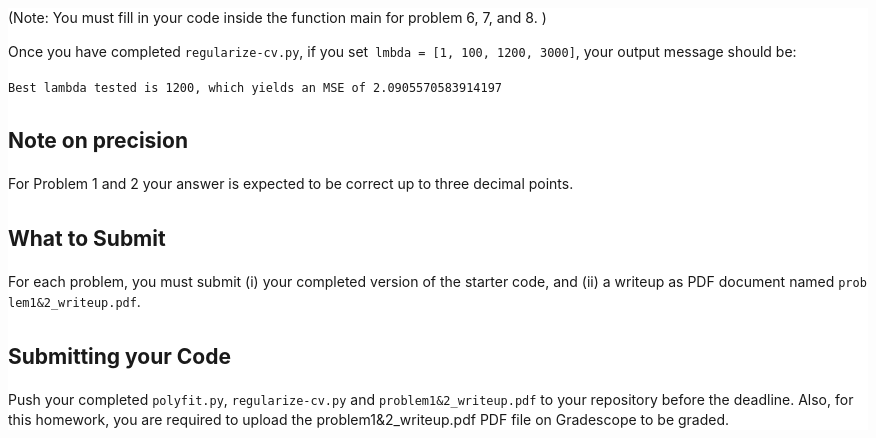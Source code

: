 (Note: You must fill in your code inside the function main for problem 6, 7, and 8. )

  
Once you have completed `regularize-cv.py`, if you set` lmbda = [1, 100, 1200, 3000]`, your output message should be:

`Best lambda tested is 1200, which yields an MSE of 2.0905570583914197`

## Note on precision
For Problem 1 and 2 your answer is expected to be correct up to three decimal points. 


## What to Submit
For each problem, you must submit (i) your completed version of the starter code, and (ii) a 
writeup as PDF document named `problem1&2_writeup.pdf`.

## Submitting your Code
Push your completed `polyfit.py`, `regularize-cv.py` and `problem1&2_writeup.pdf` to 
your repository before the deadline. Also, for this homework, you are required to upload
the problem1&2_writeup.pdf PDF file on Gradescope to be graded.
